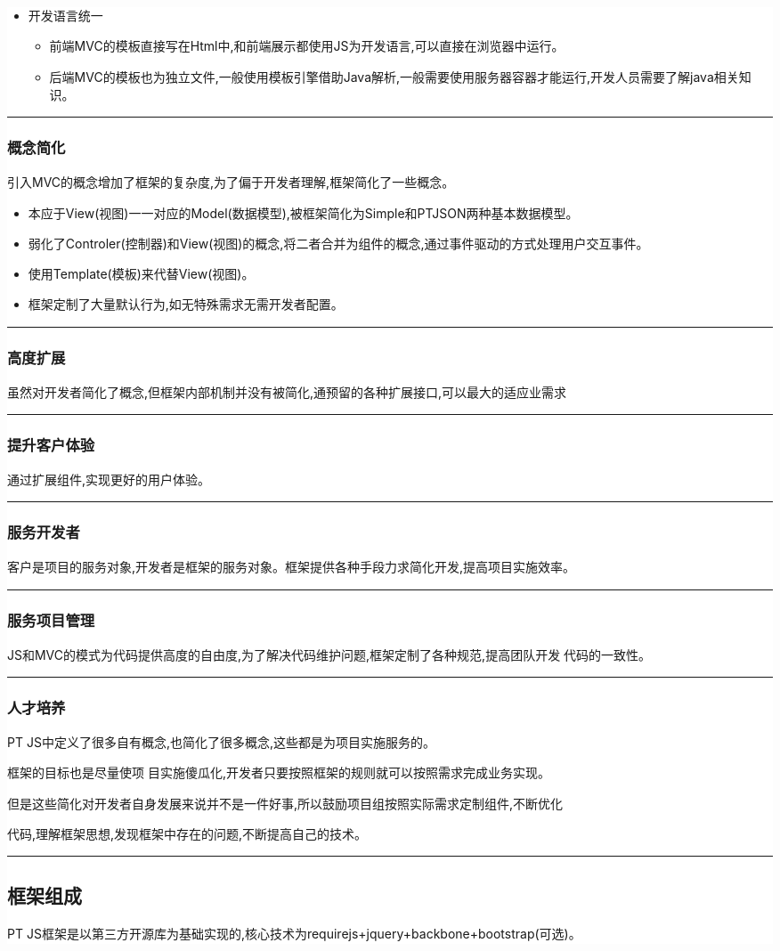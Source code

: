 * 开发语言统一

    * 前端MVC的模板直接写在Html中,和前端展示都使用JS为开发语言,可以直接在浏览器中运行。

    * 后端MVC的模板也为独立文件,一般使用模板引擎借助Java解析,一般需要使用服务器容器才能运行,开发人员需要了解java相关知识。

----
### 概念简化

引入MVC的概念增加了框架的复杂度,为了偏于开发者理解,框架简化了一些概念。

* 本应于View(视图)一一对应的Model(数据模型),被框架简化为Simple和PTJSON两种基本数据模型。

* 弱化了Controler(控制器)和View(视图)的概念,将二者合并为组件的概念,通过事件驱动的方式处理用户交互事件。

* 使用Template(模板)来代替View(视图)。

* 框架定制了大量默认行为,如无特殊需求无需开发者配置。

----
### 高度扩展

虽然对开发者简化了概念,但框架内部机制并没有被简化,通预留的各种扩展接口,可以最大的适应业需求

----
### 提升客户体验

通过扩展组件,实现更好的用户体验。

----
### 服务开发者

客户是项目的服务对象,开发者是框架的服务对象。框架提供各种手段力求简化开发,提高项目实施效率。

----
### 服务项目管理

JS和MVC的模式为代码提供高度的自由度,为了解决代码维护问题,框架定制了各种规范,提高团队开发 代码的一致性。

----
### 人才培养

PT JS中定义了很多自有概念,也简化了很多概念,这些都是为项目实施服务的。

框架的目标也是尽量使项 目实施傻瓜化,开发者只要按照框架的规则就可以按照需求完成业务实现。

但是这些简化对开发者自身发展来说并不是一件好事,所以鼓励项目组按照实际需求定制组件,不断优化

代码,理解框架思想,发现框架中存在的问题,不断提高自己的技术。

----
## 框架组成

PT JS框架是以第三方开源库为基础实现的,核心技术为requirejs+jquery+backbone+bootstrap(可选)。
